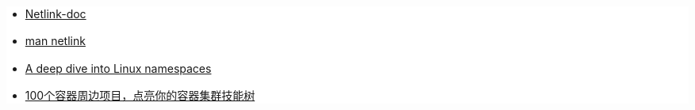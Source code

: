 - [Netlink-doc](http://www.infradead.org/~tgr/libnl/doc/core.html#_introduction)
- [man netlink](http://man7.org/linux/man-pages/man7/netlink.7.html)

- [A deep dive into Linux namespaces](http://ifeanyi.co/posts/linux-namespaces-part-1/)

- [100个容器周边项目，点亮你的容器集群技能树](https://juejin.im/entry/5b558e3751882561b75a5865)
